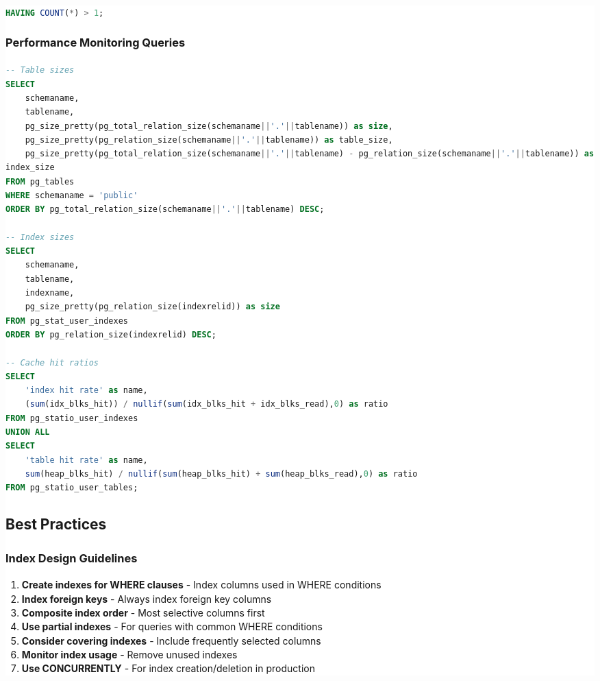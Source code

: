 ```sql
HAVING COUNT(*) > 1;
```

### Performance Monitoring Queries

```sql
-- Table sizes
SELECT 
    schemaname,
    tablename,
    pg_size_pretty(pg_total_relation_size(schemaname||'.'||tablename)) as size,
    pg_size_pretty(pg_relation_size(schemaname||'.'||tablename)) as table_size,
    pg_size_pretty(pg_total_relation_size(schemaname||'.'||tablename) - pg_relation_size(schemaname||'.'||tablename)) as index_size
FROM pg_tables 
WHERE schemaname = 'public'
ORDER BY pg_total_relation_size(schemaname||'.'||tablename) DESC;

-- Index sizes
SELECT 
    schemaname,
    tablename,
    indexname,
    pg_size_pretty(pg_relation_size(indexrelid)) as size
FROM pg_stat_user_indexes 
ORDER BY pg_relation_size(indexrelid) DESC;

-- Cache hit ratios
SELECT 
    'index hit rate' as name,
    (sum(idx_blks_hit)) / nullif(sum(idx_blks_hit + idx_blks_read),0) as ratio
FROM pg_statio_user_indexes
UNION ALL
SELECT 
    'table hit rate' as name,
    sum(heap_blks_hit) / nullif(sum(heap_blks_hit) + sum(heap_blks_read),0) as ratio
FROM pg_statio_user_tables;
```

## Best Practices

### Index Design Guidelines

1. **Create indexes for WHERE clauses** - Index columns used in WHERE conditions
2. **Index foreign keys** - Always index foreign key columns
3. **Composite index order** - Most selective columns first
4. **Use partial indexes** - For queries with common WHERE conditions
5. **Consider covering indexes** - Include frequently selected columns
6. **Monitor index usage** - Remove unused indexes
7. **Use CONCURRENTLY** - For index creation/deletion in production
